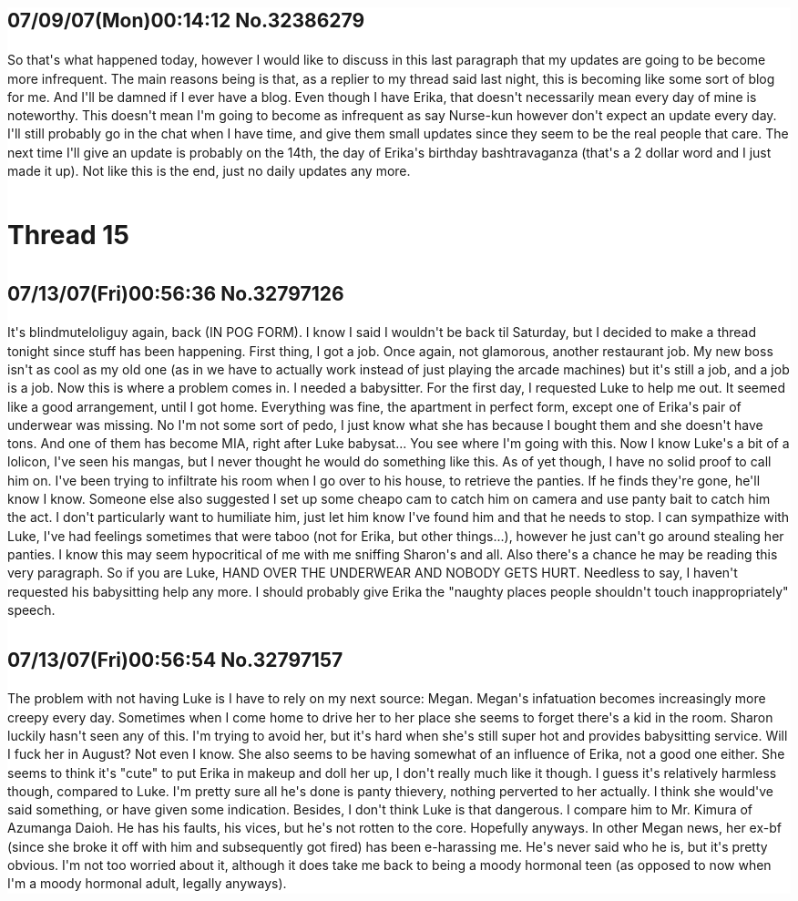 ## 07/09/07(Mon)00:14:12 No.32386279  ##

So that's what happened today, however I would like to discuss in this last paragraph that my updates are going to be become more infrequent. The main reasons being is that, as a replier to my thread said last night, this is becoming like some sort of blog for me. And I'll be damned if I ever have a blog. Even though I have Erika, that doesn't necessarily mean every day of mine is noteworthy. This doesn't mean I'm going to become as infrequent as say Nurse-kun however don't expect an update every day. I'll still probably go in the chat when I have time, and give them small updates since they seem to be the real people that care. The next time I'll give an update is probably on the 14th, the day of Erika's birthday bashtravaganza (that's a 2 dollar word and I just made it up). Not like this is the end, just no daily updates any more.

# Thread 15  #


## 07/13/07(Fri)00:56:36 No.32797126  ##

It's blindmuteloliguy again, back (IN POG FORM). I know I said I wouldn't be back til Saturday, but I decided to make a thread tonight since stuff has been happening. First thing, I got a job. Once again, not glamorous, another restaurant job. My new boss isn't as cool as my old one (as in we have to actually work instead of just playing the arcade machines) but it's still a job, and a job is a job. Now this is where a problem comes in. I needed a babysitter. For the first day, I requested Luke to help me out. It seemed like a good arrangement, until I got home. Everything was fine, the apartment in perfect form, except one of Erika's pair of underwear was missing. No I'm not some sort of pedo, I just know what she has because I bought them and she doesn't have tons. And one of them has become MIA, right after Luke babysat... You see where I'm going with this. Now I know Luke's a bit of a lolicon, I've seen his mangas, but I never thought he would do something like this. As of yet though, I have no solid proof to call him on. I've been trying to infiltrate his room when I go over to his house, to retrieve the panties. If he finds they're gone, he'll know I know. Someone else also suggested I set up some cheapo cam to catch him on camera and use panty bait to catch him the act. I don't particularly want to humiliate him, just let him know I've found him and that he needs to stop. I can sympathize with Luke, I've had feelings sometimes that were taboo (not for Erika, but other things...), however he just can't go around stealing her panties. I know this may seem hypocritical of me with me sniffing Sharon's and all. Also there's a chance he may be reading this very paragraph. So if you are Luke, HAND OVER THE UNDERWEAR AND NOBODY GETS HURT. Needless to say, I haven't requested his babysitting help any more. I should probably give Erika the "naughty places people shouldn't touch inappropriately" speech.

## 07/13/07(Fri)00:56:54 No.32797157  ##

The problem with not having Luke is I have to rely on my next source: Megan. Megan's infatuation becomes increasingly more creepy every day. Sometimes when I come home to drive her to her place she seems to forget there's a kid in the room. Sharon luckily hasn't seen any of this. I'm trying to avoid her, but it's hard when she's still super hot and provides babysitting service. Will I fuck her in August? Not even I know. She also seems to be having somewhat of an influence of Erika, not a good one either. She seems to think it's "cute" to put Erika in makeup and doll her up, I don't really much like it though. I guess it's relatively harmless though, compared to Luke. I'm pretty sure all he's done is panty thievery, nothing perverted to her actually. I think she would've said something, or have given some indication. Besides, I don't think Luke is that dangerous. I compare him to Mr. Kimura of Azumanga Daioh. He has his faults, his vices, but he's not rotten to the core. Hopefully anyways. In other Megan news, her ex-bf (since she broke it off with him and subsequently got fired) has been e-harassing me. He's never said who he is, but it's pretty obvious. I'm not too worried about it, although it does take me back to being a moody hormonal teen (as opposed to now when I'm a moody hormonal adult, legally anyways).
